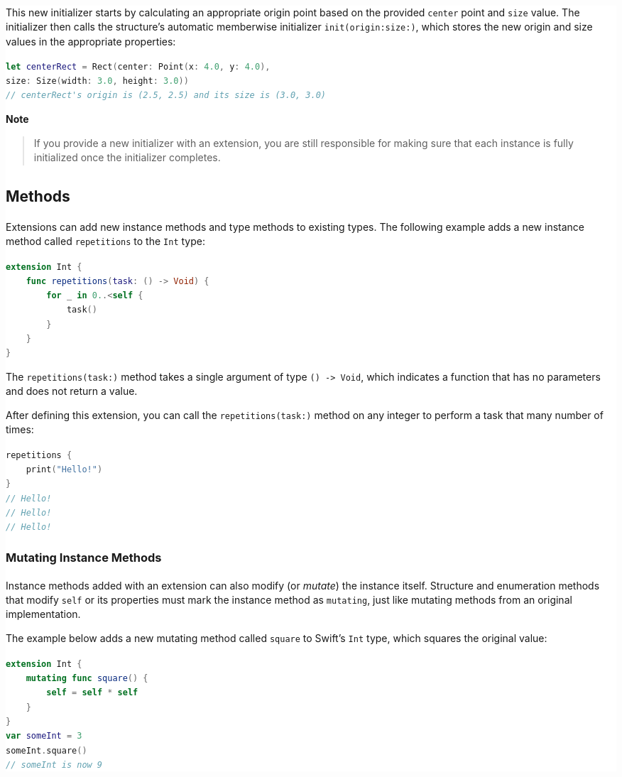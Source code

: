 This new initializer starts by calculating an appropriate origin point based on the provided `center` point and `size` value. The initializer then calls the structure’s automatic memberwise initializer `init(origin:size:)`, which stores the new origin and size values in the appropriate properties:

```swift
let centerRect = Rect(center: Point(x: 4.0, y: 4.0),
size: Size(width: 3.0, height: 3.0))
// centerRect's origin is (2.5, 2.5) and its size is (3.0, 3.0)
```

**Note**

>If you provide a new initializer with an extension, you are still responsible for making sure that each instance is fully initialized once the initializer completes.

Methods
-------

Extensions can add new instance methods and type methods to existing types. The following example adds a new instance method called `repetitions` to the `Int` type:

```swift
extension Int {
    func repetitions(task: () -> Void) {
        for _ in 0..<self {
            task()
        }
    }
}
```

The `repetitions(task:)` method takes a single argument of type `() -> Void`, which indicates a function that has no parameters and does not return a value.

After defining this extension, you can call the `repetitions(task:)` method on any integer to perform a task that many number of times:

```swift 
repetitions {
    print("Hello!")
}
// Hello!
// Hello!
// Hello!
```

### Mutating Instance Methods

Instance methods added with an extension can also modify (or *mutate*) the instance itself. Structure and enumeration methods that modify `self` or its properties must mark the instance method as `mutating`, just like mutating methods from an original implementation.

The example below adds a new mutating method called `square` to Swift’s `Int` type, which squares the original value:

```swift
extension Int {
    mutating func square() {
        self = self * self
    }
}
var someInt = 3
someInt.square()
// someInt is now 9
```
